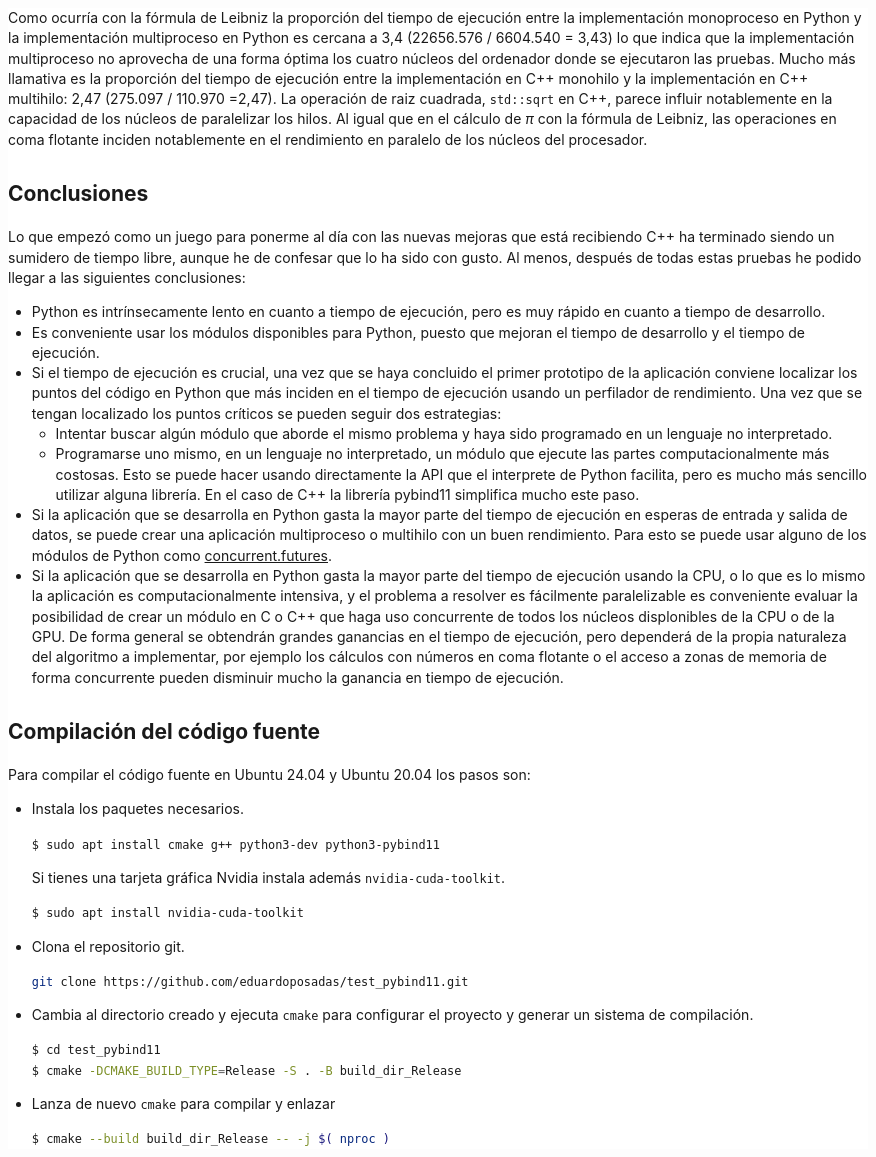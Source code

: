 Como ocurría con la fórmula de Leibniz la proporción del tiempo de ejecución entre la implementación monoproceso en Python y la implementación multiproceso en Python es cercana a 3,4 (22656.576 / 6604.540 = 3,43) lo que indica que la implementación multiproceso no aprovecha de una forma óptima los cuatro núcleos del ordenador donde se ejecutaron las pruebas.
Mucho más llamativa es la proporción del tiempo de ejecución entre la implementación en C++ monohilo y la implementación en C++ multihilo: 2,47 (275.097 / 110.970 =2,47). La operación de raiz cuadrada, `std::sqrt` en C++, parece influir notablemente en la capacidad de los núcleos de paralelizar los hilos. Al igual que en el cálculo de $\pi$ con la fórmula de Leibniz, las operaciones en coma flotante inciden notablemente en el rendimiento en paralelo de los núcleos del procesador.

## Conclusiones
Lo que empezó como un juego para ponerme al día con las nuevas mejoras que está recibiendo C++ ha terminado siendo un sumidero de tiempo libre, aunque he de confesar que lo ha sido con gusto. Al menos, después de todas estas pruebas he podido llegar a las siguientes conclusiones:
 - Python es intrínsecamente lento en cuanto a tiempo de ejecución, pero es muy rápido en cuanto a tiempo de desarrollo.
 - Es conveniente usar los módulos disponibles para Python, puesto que mejoran el tiempo de desarrollo y el tiempo de ejecución.
 - Si el tiempo de ejecución es crucial, una vez que se haya concluido el primer prototipo de la aplicación conviene localizar los puntos del código en Python que más inciden en el tiempo de ejecución usando un perfilador de rendimiento. Una vez que se tengan localizado los puntos críticos se pueden seguir dos estrategias:
	 - Intentar buscar algún módulo que aborde el mismo problema y haya sido programado en un lenguaje no interpretado.
	 - Programarse uno mismo, en un lenguaje no interpretado, un módulo que ejecute las partes computacionalmente más costosas. Esto se puede hacer usando directamente la API que el interprete de Python facilita, pero es mucho más sencillo utilizar alguna librería. En el caso de C++ la librería pybind11 simplifica mucho este paso.
 - Si la aplicación que se desarrolla en Python gasta la mayor parte del tiempo de ejecución en esperas de entrada y salida de datos, se puede crear una aplicación multiproceso o multihilo con un buen rendimiento. Para esto se puede usar alguno de los módulos de Python como [concurrent.futures](https://docs.python.org/3/library/concurrent.futures.html).
 - Si la aplicación que se desarrolla en Python gasta la mayor parte del tiempo de ejecución usando la CPU, o lo que es lo mismo la aplicación es computacionalmente intensiva, y el problema a resolver es fácilmente paralelizable es conveniente evaluar la posibilidad de crear un módulo en C o C++ que haga uso concurrente de todos los núcleos displonibles de la CPU o de la GPU.
 De forma general se obtendrán grandes ganancias en el tiempo de ejecución, pero dependerá de la propia naturaleza del algoritmo a implementar, por ejemplo los cálculos con números en coma flotante o el acceso a zonas de memoria de forma concurrente pueden disminuir mucho la ganancia en tiempo de ejecución.

## Compilación del código fuente
Para compilar el código fuente en Ubuntu 24.04 y Ubuntu 20.04 los pasos son:
 - Instala los paquetes necesarios.
   ```bash
   $ sudo apt install cmake g++ python3-dev python3-pybind11
   ```
   Si tienes una tarjeta gráfica Nvidia instala además `nvidia-cuda-toolkit`.
   ```bash
   $ sudo apt install nvidia-cuda-toolkit
   ```
 - Clona el repositorio git.
   ```bash
   git clone https://github.com/eduardoposadas/test_pybind11.git
   ```
 - Cambia al directorio creado y ejecuta `cmake` para configurar el proyecto y generar un sistema de compilación.
   ```bash
   $ cd test_pybind11
   $ cmake -DCMAKE_BUILD_TYPE=Release -S . -B build_dir_Release
   ```
 - Lanza de nuevo `cmake` para compilar y enlazar
   ```bash
   $ cmake --build build_dir_Release -- -j $( nproc )
   ```